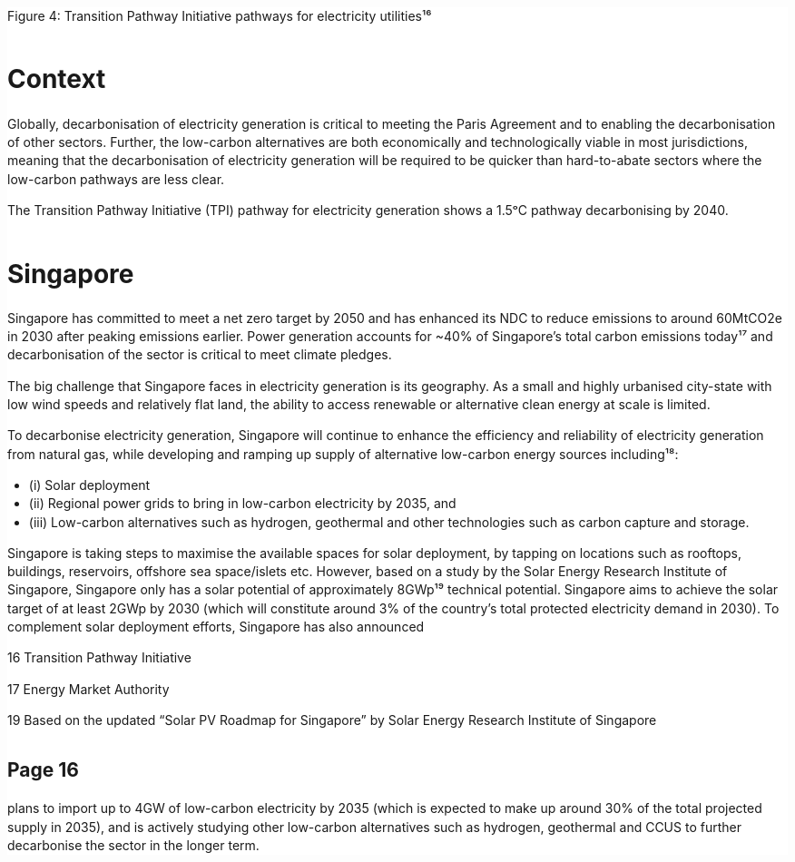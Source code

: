Figure 4: Transition Pathway Initiative pathways for electricity utilities¹⁶

# Context

Globally, decarbonisation of electricity generation is critical to meeting the Paris Agreement and to enabling the decarbonisation of other sectors. Further, the low-carbon alternatives are both economically and technologically viable in most jurisdictions, meaning that the decarbonisation of electricity generation will be required to be quicker than hard-to-abate sectors where the low-carbon pathways are less clear.

The Transition Pathway Initiative (TPI) pathway for electricity generation shows a 1.5ᵒC pathway decarbonising by 2040.

# Singapore

Singapore has committed to meet a net zero target by 2050 and has enhanced its NDC to reduce emissions to around 60MtCO2e in 2030 after peaking emissions earlier. Power generation accounts for ~40% of Singapore’s total carbon emissions today¹⁷ and decarbonisation of the sector is critical to meet climate pledges.

The big challenge that Singapore faces in electricity generation is its geography. As a small and highly urbanised city-state with low wind speeds and relatively flat land, the ability to access renewable or alternative clean energy at scale is limited.

To decarbonise electricity generation, Singapore will continue to enhance the efficiency and reliability of electricity generation from natural gas, while developing and ramping up supply of alternative low-carbon energy sources including¹⁸:

- (i) Solar deployment
- (ii) Regional power grids to bring in low-carbon electricity by 2035, and
- (iii) Low-carbon alternatives such as hydrogen, geothermal and other technologies such as carbon capture and storage.

Singapore is taking steps to maximise the available spaces for solar deployment, by tapping on locations such as rooftops, buildings, reservoirs, offshore sea space/islets etc. However, based on a study by the Solar Energy Research Institute of Singapore, Singapore only has a solar potential of approximately 8GWp¹⁹ technical potential. Singapore aims to achieve the solar target of at least 2GWp by 2030 (which will constitute around 3% of the country’s total protected electricity demand in 2030). To complement solar deployment efforts, Singapore has also announced

16 Transition Pathway Initiative

17 Energy Market Authority

19 Based on the updated “Solar PV Roadmap for Singapore” by Solar Energy Research Institute of Singapore

## Page 16


plans to import up to 4GW of low-carbon electricity by 2035 (which is expected to make up around 30% of the total projected supply in 2035), and is actively studying other low-carbon alternatives such as hydrogen, geothermal and CCUS to further decarbonise the sector in the longer term.
